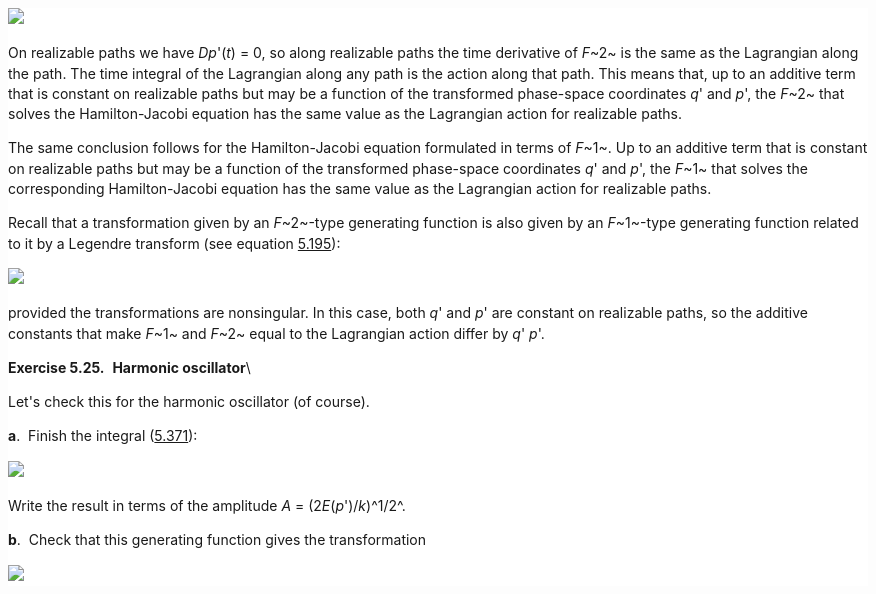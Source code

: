 ![](chap5-Z-G-372.gif)

</div>

On realizable paths we have *Dp*'(*t*) = 0, so along realizable paths
the time derivative of *F*~2~ is the same as the Lagrangian along the
path. The time integral of the Lagrangian along any path is the action
along that path. This means that, up to an additive term that is
constant on realizable paths but may be a function of the transformed
phase-space coordinates *q*' and *p*', the *F*~2~ that solves the
Hamilton-Jacobi equation has the same value as the Lagrangian action for
realizable paths.

The same conclusion follows for the Hamilton-Jacobi equation formulated
in terms of *F*~1~. Up to an additive term that is constant on
realizable paths but may be a function of the transformed phase-space
coordinates *q*' and *p*', the *F*~1~ that solves the corresponding
Hamilton-Jacobi equation has the same value as the Lagrangian action for
realizable paths.

Recall that a transformation given by an *F*~2~-type generating function
is also given by an *F*~1~-type generating function related to it by a
Legendre transform (see equation
[5.195](book-Z-H-63.html#EQUATION_5.195)):

<div align="left">

![](chap5-Z-G-373.gif)

</div>

provided the transformations are nonsingular. In this case, both *q*'
and *p*' are constant on realizable paths, so the additive constants
that make *F*~1~ and *F*~2~ equal to the Lagrangian action differ by
*q*' *p*'.

**Exercise 5.25.**  **Harmonic oscillator**\

Let's check this for the harmonic oscillator (of course).

**a**.  Finish the integral ([5.371](#EQUATION_5.371)):

<div align="left">

![](chap5-Z-G-374.gif)

</div>

Write the result in terms of the amplitude *A* = (2*E*(*p*')/*k*)^1/2^.

**b**.  Check that this generating function gives the transformation

<div align="left">

![](chap5-Z-G-375.gif)

</div>

